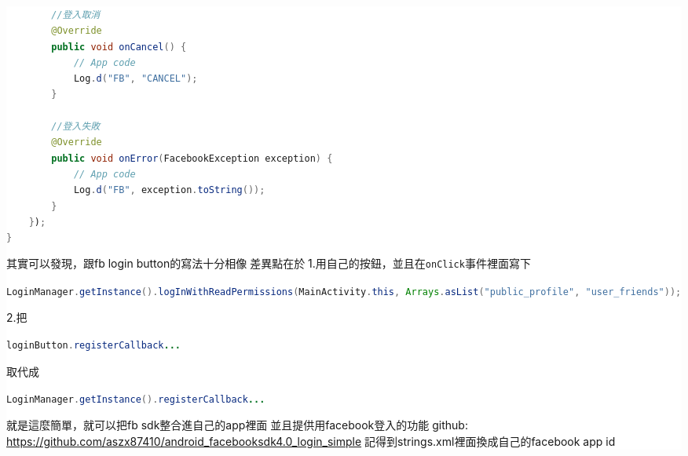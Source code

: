 ``` java MainActivity.java
        //登入取消
        @Override
        public void onCancel() {
            // App code
            Log.d("FB", "CANCEL");
        }

        //登入失敗
        @Override
        public void onError(FacebookException exception) {
            // App code
            Log.d("FB", exception.toString());
        }
    });
}
```

其實可以發現，跟fb login button的寫法十分相像
差異點在於
1.用自己的按鈕，並且在`onClick`事件裡面寫下
``` java
LoginManager.getInstance().logInWithReadPermissions(MainActivity.this, Arrays.asList("public_profile", "user_friends"));
```

2.把
``` java
loginButton.registerCallback...
```
取代成
``` java
LoginManager.getInstance().registerCallback...
```

就是這麼簡單，就可以把fb sdk整合進自己的app裡面
並且提供用facebook登入的功能
github: https://github.com/aszx87410/android_facebooksdk4.0_login_simple
記得到strings.xml裡面換成自己的facebook app id